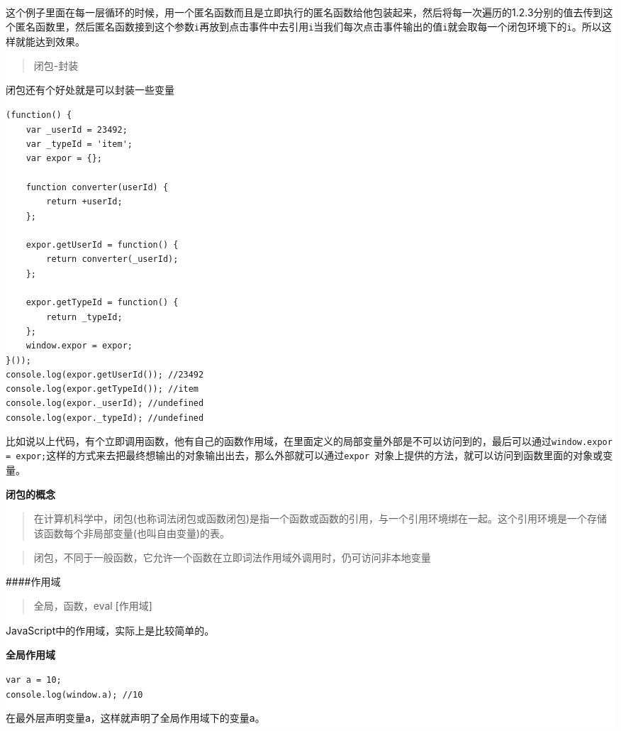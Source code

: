 
这个例子里面在每一层循环的时候，用一个匿名函数而且是立即执行的匿名函数给他包装起来，然后将每一次遍历的1.2.3分别的值去传到这个匿名函数里，然后匿名函数接到这个参数`i`再放到点击事件中去引用`i`当我们每次点击事件输出的值`i`就会取每一个闭包环境下的`i`。所以这样就能达到效果。


>闭包-封装

闭包还有个好处就是可以封装一些变量


	(function() {
		var _userId = 23492;
		var _typeId = 'item';
		var expor = {};

		function converter(userId) {
			return +userId;
		};

		expor.getUserId = function() {
			return converter(_userId);
		};

		expor.getTypeId = function() {
			return _typeId;
		};
		window.expor = expor;
	}());
	console.log(expor.getUserId()); //23492
	console.log(expor.getTypeId()); //item
	console.log(expor._userId); //undefined
	console.log(expor._typeId); //undefined


比如说以上代码，有个立即调用函数，他有自己的函数作用域，在里面定义的局部变量外部是不可以访问到的，最后可以通过`window.expor = expor;`这样的方式来去把最终想输出的对象输出出去，那么外部就可以通过`expor `对象上提供的方法，就可以访问到函数里面的对象或变量。


**闭包的概念**


   
>在计算机科学中，闭包(也称词法闭包或函数闭包)是指一个函数或函数的引用，与一个引用环境绑在一起。这个引用环境是一个存储该函数每个非局部变量(也叫自由变量)的表。


>闭包，不同于一般函数，它允许一个函数在立即词法作用域外调用时，仍可访问非本地变量
   





####作用域


>全局，函数，eval  [作用域]

JavaScript中的作用域，实际上是比较简单的。

**全局作用域**

	var a = 10;
	console.log(window.a); //10

在最外层声明变量a，这样就声明了全局作用域下的变量a。
